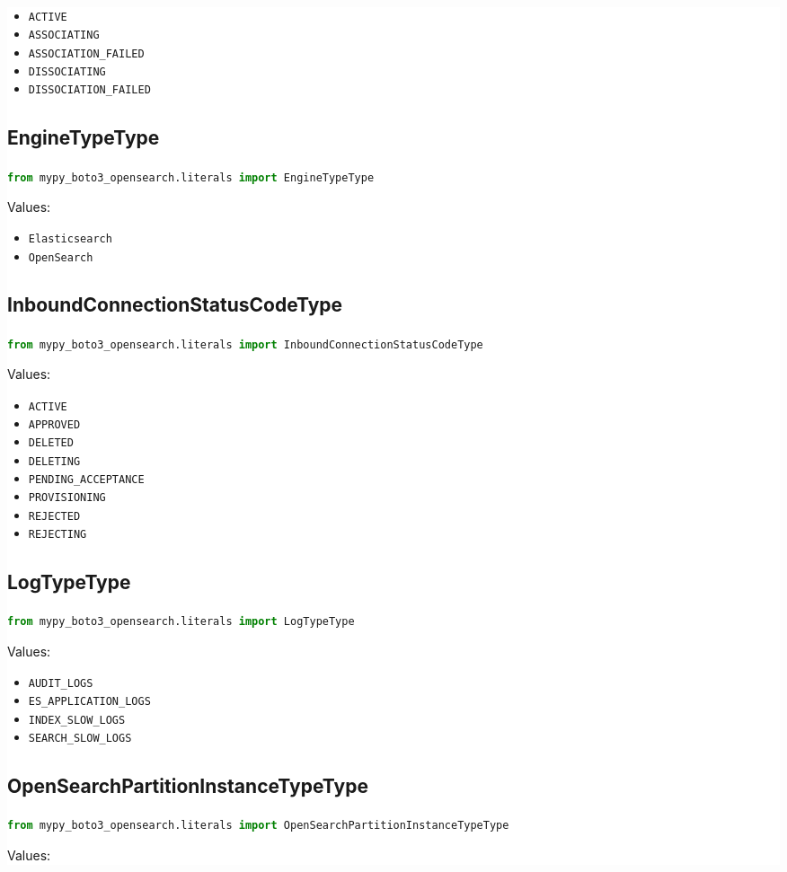 - `ACTIVE`
- `ASSOCIATING`
- `ASSOCIATION_FAILED`
- `DISSOCIATING`
- `DISSOCIATION_FAILED`

## EngineTypeType

```python
from mypy_boto3_opensearch.literals import EngineTypeType
```

Values:

- `Elasticsearch`
- `OpenSearch`

## InboundConnectionStatusCodeType

```python
from mypy_boto3_opensearch.literals import InboundConnectionStatusCodeType
```

Values:

- `ACTIVE`
- `APPROVED`
- `DELETED`
- `DELETING`
- `PENDING_ACCEPTANCE`
- `PROVISIONING`
- `REJECTED`
- `REJECTING`

## LogTypeType

```python
from mypy_boto3_opensearch.literals import LogTypeType
```

Values:

- `AUDIT_LOGS`
- `ES_APPLICATION_LOGS`
- `INDEX_SLOW_LOGS`
- `SEARCH_SLOW_LOGS`

## OpenSearchPartitionInstanceTypeType

```python
from mypy_boto3_opensearch.literals import OpenSearchPartitionInstanceTypeType
```

Values:
